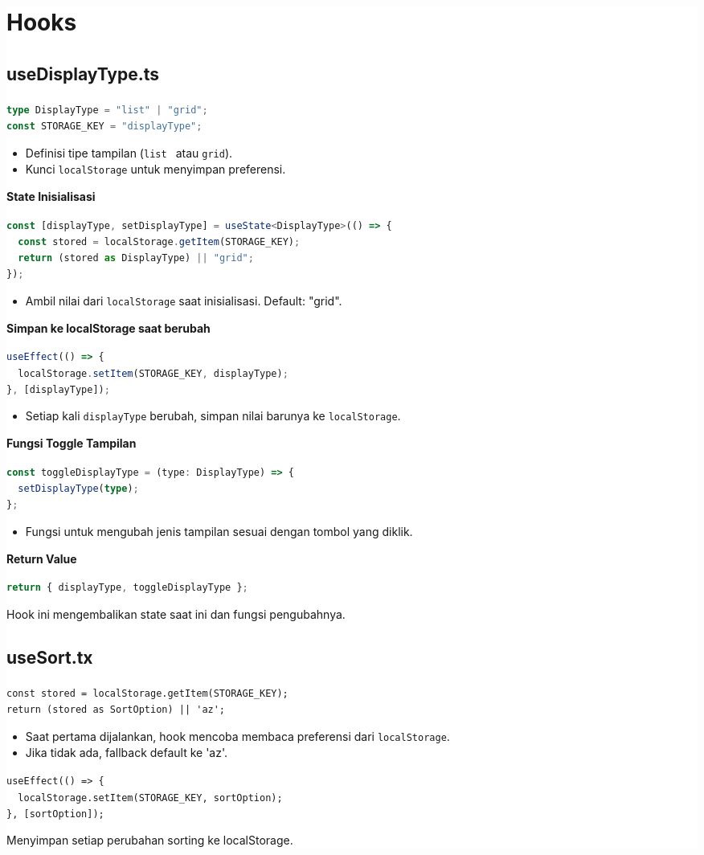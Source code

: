 

# Hooks
## useDisplayType.ts
```ts
type DisplayType = "list" | "grid";
const STORAGE_KEY = "displayType";
```
- Definisi tipe tampilan (`list ` atau `grid`).
- Kunci `localStorage` untuk menyimpan preferensi.

**State Inisialisasi**
```ts
const [displayType, setDisplayType] = useState<DisplayType>(() => {
  const stored = localStorage.getItem(STORAGE_KEY);
  return (stored as DisplayType) || "grid";
});
```
- Ambil nilai dari `localStorage` saat inisialisasi. Default: "grid".

**Simpan ke localStorage saat berubah**
```ts
useEffect(() => {
  localStorage.setItem(STORAGE_KEY, displayType);
}, [displayType]);
```
- Setiap kali  `displayType` berubah, simpan nilai barunya ke `localStorage`.

**Fungsi Toggle Tampilan**
```ts
const toggleDisplayType = (type: DisplayType) => {
  setDisplayType(type);
};
```
- Fungsi untuk mengubah jenis tampilan sesuai dengan tombol yang diklik.

**Return Value**
```ts
return { displayType, toggleDisplayType };
```
Hook ini mengembalikan state saat ini dan fungsi pengubahnya.

## useSort.tx

```tsx
const stored = localStorage.getItem(STORAGE_KEY);
return (stored as SortOption) || 'az';
```
- Saat pertama dijalankan, hook mencoba membaca preferensi dari `localStorage`.
- Jika tidak ada, fallback default ke 'az'.

```tsx
useEffect(() => {
  localStorage.setItem(STORAGE_KEY, sortOption);
}, [sortOption]);
```
Menyimpan setiap perubahan sorting ke localStorage.